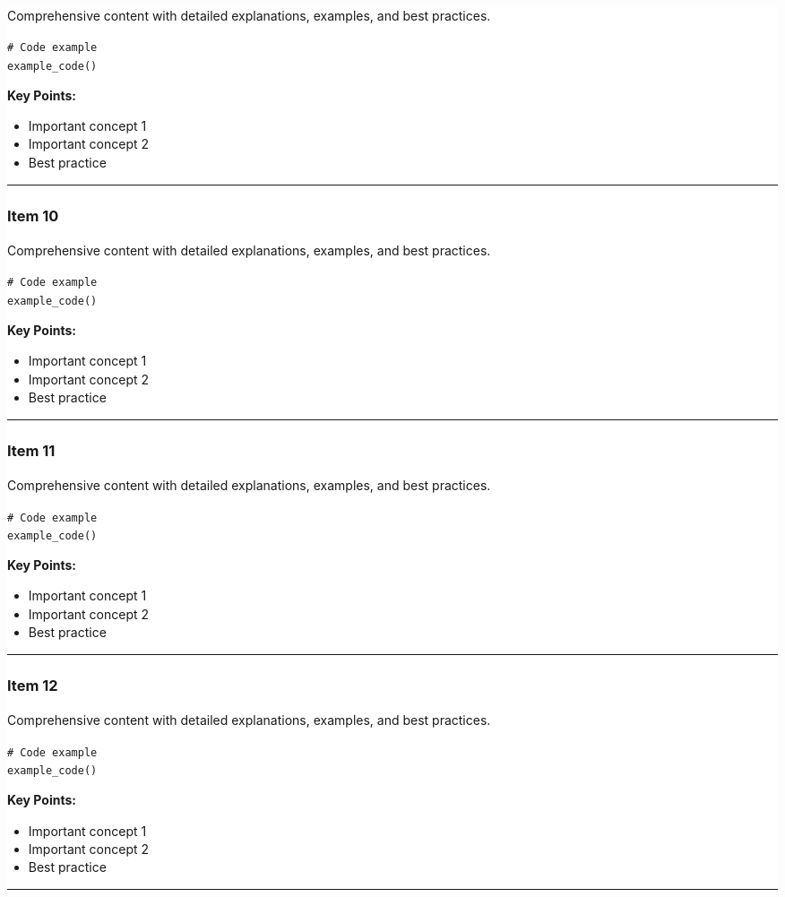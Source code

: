 Comprehensive content with detailed explanations, examples, and best practices.

```
# Code example
example_code()
```

**Key Points:**
- Important concept 1
- Important concept 2
- Best practice

---

### Item 10

Comprehensive content with detailed explanations, examples, and best practices.

```
# Code example
example_code()
```

**Key Points:**
- Important concept 1
- Important concept 2
- Best practice

---

### Item 11

Comprehensive content with detailed explanations, examples, and best practices.

```
# Code example
example_code()
```

**Key Points:**
- Important concept 1
- Important concept 2
- Best practice

---

### Item 12

Comprehensive content with detailed explanations, examples, and best practices.

```
# Code example
example_code()
```

**Key Points:**
- Important concept 1
- Important concept 2
- Best practice

---